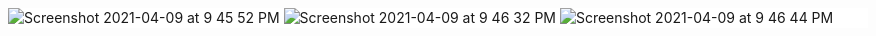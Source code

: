 <img width="1361" alt="Screenshot 2021-04-09 at 9 45 52 PM" src="https://user-images.githubusercontent.com/67383465/114210903-a4d02c00-997d-11eb-9e9d-e1fbf044ed15.png">
<img width="1361" alt="Screenshot 2021-04-09 at 9 46 32 PM" src="https://user-images.githubusercontent.com/67383465/114210907-a568c280-997d-11eb-8741-3a47cfbb9009.png">
<img width="1361" alt="Screenshot 2021-04-09 at 9 46 44 PM" src="https://user-images.githubusercontent.com/67383465/114210921-a994e000-997d-11eb-9a35-4f9997889456.png">
